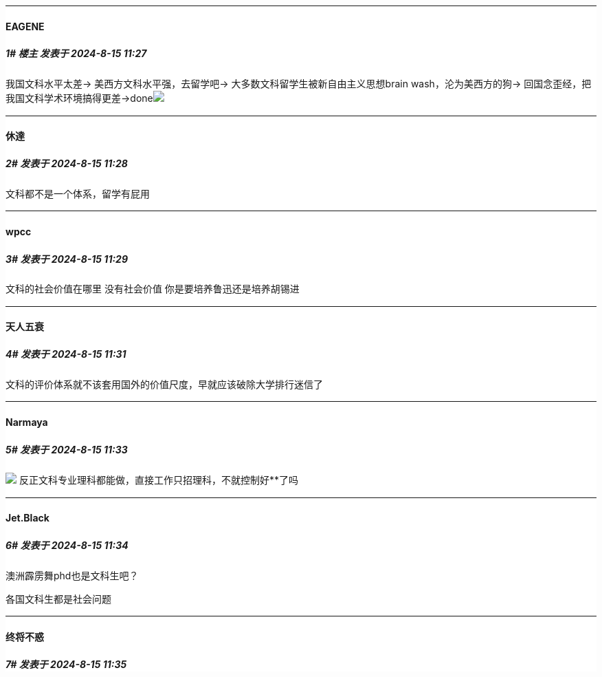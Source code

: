 ﻿
*****

####  EAGENE  
##### 1#       楼主       发表于 2024-8-15 11:27

我国文科水平太差→
美西方文科水平强，去留学吧→
大多数文科留学生被新自由主义思想brain wash，沦为美西方的狗→
回国念歪经，把我国文科学术环境搞得更差→done<img src="https://static.saraba1st.com/image/smiley/face2017/125.png" referrerpolicy="no-referrer">

*****

####  休達  
##### 2#       发表于 2024-8-15 11:28

文科都不是一个体系，留学有屁用

*****

####  wpcc  
##### 3#       发表于 2024-8-15 11:29

文科的社会价值在哪里 没有社会价值 你是要培养鲁迅还是培养胡锡进

*****

####  天人五衰  
##### 4#       发表于 2024-8-15 11:31

文科的评价体系就不该套用国外的价值尺度，早就应该破除大学排行迷信了

*****

####  Narmaya  
##### 5#       发表于 2024-8-15 11:33

<img src="https://static.saraba1st.com/image/smiley/face2017/067.png" referrerpolicy="no-referrer"> 反正文科专业理科都能做，直接工作只招理科，不就控制好**了吗

*****

####  Jet.Black  
##### 6#       发表于 2024-8-15 11:34

澳洲霹雳舞phd也是文科生吧？

各国文科生都是社会问题

*****

####  终将不惑  
##### 7#       发表于 2024-8-15 11:35
